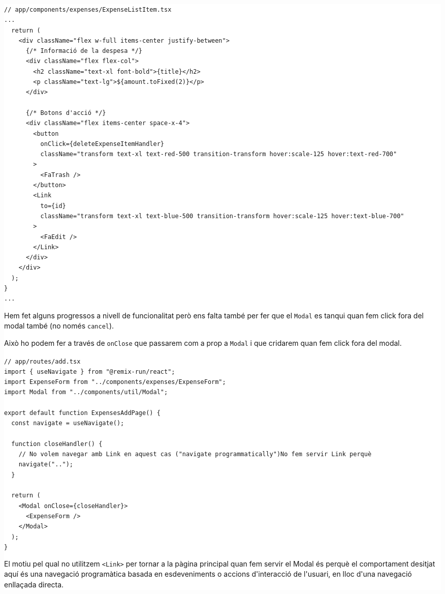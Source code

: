 ```tsx
// app/components/expenses/ExpenseListItem.tsx
...
  return (
    <div className="flex w-full items-center justify-between">
      {/* Informació de la despesa */}
      <div className="flex flex-col">
        <h2 className="text-xl font-bold">{title}</h2>
        <p className="text-lg">${amount.toFixed(2)}</p>
      </div>

      {/* Botons d'acció */}
      <div className="flex items-center space-x-4">
        <button
          onClick={deleteExpenseItemHandler}
          className="transform text-xl text-red-500 transition-transform hover:scale-125 hover:text-red-700"
        >
          <FaTrash />
        </button>
        <Link
          to={id}
          className="transform text-xl text-blue-500 transition-transform hover:scale-125 hover:text-blue-700"
        >
          <FaEdit />
        </Link>
      </div>
    </div>
  );
}
...
```
Hem fet alguns progressos a nivell de funcionalitat però ens falta també per fer que el `Modal` es tanqui quan fem click fora del modal també (no només `cancel`).

Això ho podem fer a través de `onClose` que passarem com a prop a `Modal` i que cridarem quan fem click fora del modal. 

```tsx
// app/routes/add.tsx
import { useNavigate } from "@remix-run/react";
import ExpenseForm from "../components/expenses/ExpenseForm";
import Modal from "../components/util/Modal";

export default function ExpensesAddPage() {
  const navigate = useNavigate();

  function closeHandler() {
    // No volem navegar amb Link en aquest cas ("navigate programmatically")No fem servir Link perquè 
    navigate("..");
  }

  return (
    <Modal onClose={closeHandler}>
      <ExpenseForm />
    </Modal>
  );
}
```
El motiu pel qual no utilitzem `<Link>` per tornar a la pàgina principal quan fem servir el Modal és perquè el comportament desitjat aquí és una navegació programàtica basada en esdeveniments o accions d'interacció de l'usuari, en lloc d'una navegació enllaçada directa.
